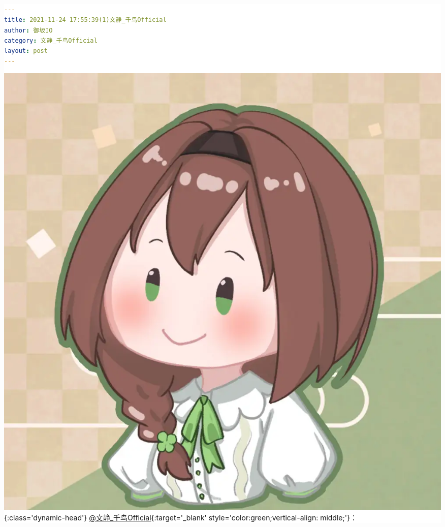 ```yaml
---
title: 2021-11-24 17:55:39(1)文静_千鸟Official
author: 御坂IO
category: 文静_千鸟Official
layout: post
---
```


![img](/images/ac7482ed1b9a7f203dc68c0c4a77c488a27b108a.jpg){:class='dynamic-head'}
[@文静_千鸟Official](https://space.bilibili.com/667526012/dynamic){:target='_blank' style='color:green;vertical-align: middle;'}：
